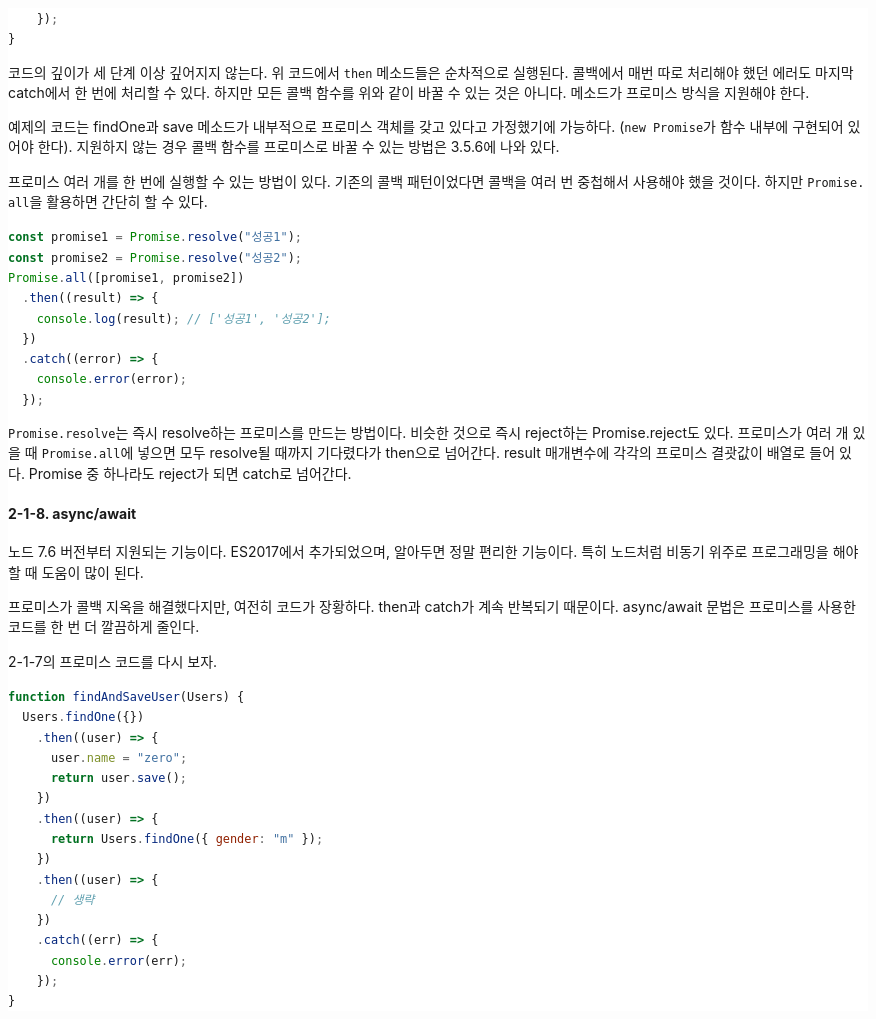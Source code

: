 ```js
    });
}
```

코드의 깊이가 세 단계 이상 깊어지지 않는다. 위 코드에서 `then` 메소드들은 순차적으로 실행된다. 콜백에서 매번 따로 처리해야 했던 에러도 마지막 catch에서 한 번에 처리할 수 있다. 하지만 모든 콜백 함수를 위와 같이 바꿀 수 있는 것은 아니다. 메소드가 프로미스 방식을 지원해야 한다.

예제의 코드는 findOne과 save 메소드가 내부적으로 프로미스 객체를 갖고 있다고 가정했기에 가능하다. (`new Promise`가 함수 내부에 구현되어 있어야 한다). 지원하지 않는 경우 콜백 함수를 프로미스로 바꿀 수 있는 방법은 3.5.6에 나와 있다.

프로미스 여러 개를 한 번에 실행할 수 있는 방법이 있다. 기존의 콜백 패턴이었다면 콜백을 여러 번 중첩해서 사용해야 했을 것이다. 하지만 `Promise.all`을 활용하면 간단히 할 수 있다.

```js
const promise1 = Promise.resolve("성공1");
const promise2 = Promise.resolve("성공2");
Promise.all([promise1, promise2])
  .then((result) => {
    console.log(result); // ['성공1', '성공2'];
  })
  .catch((error) => {
    console.error(error);
  });
```

`Promise.resolve`는 즉시 resolve하는 프로미스를 만드는 방법이다. 비슷한 것으로 즉시 reject하는 Promise.reject도 있다. 프로미스가 여러 개 있을 때 `Promise.all`에 넣으면 모두 resolve될 때까지 기다렸다가 then으로 넘어간다. result 매개변수에 각각의 프로미스 결괏값이 배열로 들어 있다. Promise 중 하나라도 reject가 되면 catch로 넘어간다.

#### 2-1-8. async/await

노드 7.6 버전부터 지원되는 기능이다. ES2017에서 추가되었으며, 알아두면 정말 편리한 기능이다. 특히 노드처럼 비동기 위주로 프로그래밍을 해야 할 때 도움이 많이 된다.

프로미스가 콜백 지옥을 해결했다지만, 여전히 코드가 장황하다. then과 catch가 계속 반복되기 때문이다. async/await 문법은 프로미스를 사용한 코드를 한 번 더 깔끔하게 줄인다.

2-1-7의 프로미스 코드를 다시 보자.

```js
function findAndSaveUser(Users) {
  Users.findOne({})
    .then((user) => {
      user.name = "zero";
      return user.save();
    })
    .then((user) => {
      return Users.findOne({ gender: "m" });
    })
    .then((user) => {
      // 생략
    })
    .catch((err) => {
      console.error(err);
    });
}
```


  [es + 6]: "Fantastic",